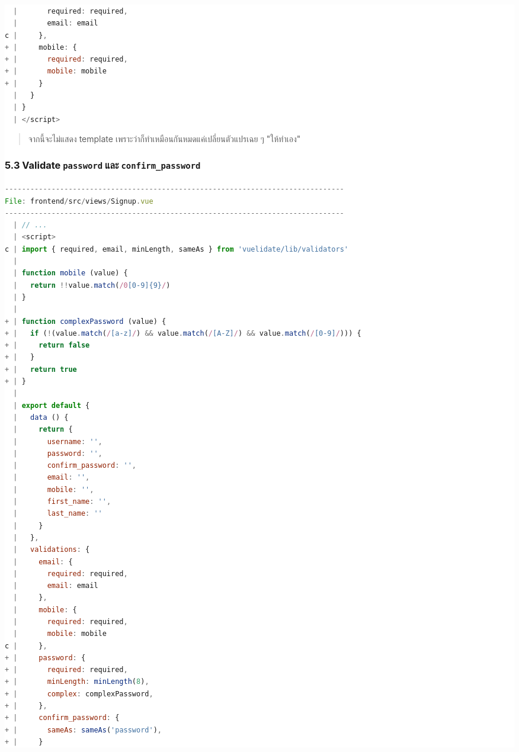 ```javascript
  |       required: required, 
  |       email: email
c |     },
+ |     mobile: {
+ |       required: required,
+ |       mobile: mobile
+ |     }
  |   }
  | }
  | </script>
```

> จากนี้จะไม่แสดง template เพราะว่าก็ทำเหมือนกันหมดแค่เปลี่ยนตัวแปรเฉย ๆ "ให้ทำเอง"

### 5.3 Validate `password` และ `confirm_password`

```javascript
--------------------------------------------------------------------------------
File: frontend/src/views/Signup.vue
--------------------------------------------------------------------------------
  | // ...
  | <script>
c | import { required, email, minLength, sameAs } from 'vuelidate/lib/validators'
  |
  | function mobile (value) {
  |   return !!value.match(/0[0-9]{9}/)
  | }
  |
+ | function complexPassword (value) {
+ |   if (!(value.match(/[a-z]/) && value.match(/[A-Z]/) && value.match(/[0-9]/))) {
+ |     return false
+ |   }
+ |   return true
+ | }
  |
  | export default {
  |   data () {
  |     return {
  |       username: '',
  |       password: '',
  |       confirm_password: '',
  |       email: '',
  |       mobile: '',
  |       first_name: '',
  |       last_name: ''
  |     }
  |   },
  |   validations: {
  |     email: {
  |       required: required, 
  |       email: email
  |     },
  |     mobile: {
  |       required: required,
  |       mobile: mobile
c |     },
+ |     password: {
+ |       required: required,
+ |       minLength: minLength(8),
+ |       complex: complexPassword,
+ |     },
+ |     confirm_password: {
+ |       sameAs: sameAs('password'),
+ |     }
```